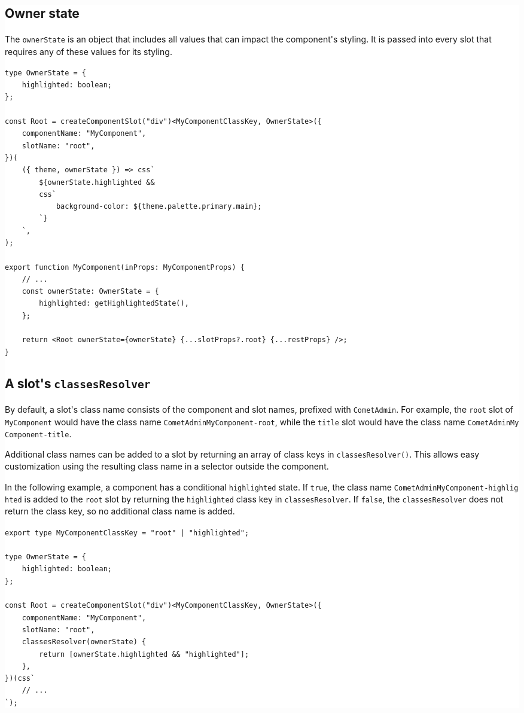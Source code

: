 ## Owner state

The `ownerState` is an object that includes all values that can impact the component's styling.
It is passed into every slot that requires any of these values for its styling.

```tsx
type OwnerState = {
    highlighted: boolean;
};

const Root = createComponentSlot("div")<MyComponentClassKey, OwnerState>({
    componentName: "MyComponent",
    slotName: "root",
})(
    ({ theme, ownerState }) => css`
        ${ownerState.highlighted &&
        css`
            background-color: ${theme.palette.primary.main};
        `}
    `,
);

export function MyComponent(inProps: MyComponentProps) {
    // ...
    const ownerState: OwnerState = {
        highlighted: getHighlightedState(),
    };

    return <Root ownerState={ownerState} {...slotProps?.root} {...restProps} />;
}
```

## A slot's `classesResolver`

By default, a slot's class name consists of the component and slot names, prefixed with `CometAdmin`.
For example, the `root` slot of `MyComponent` would have the class name `CometAdminMyComponent-root`, while the `title` slot would have the class name `CometAdminMyComponent-title`.

Additional class names can be added to a slot by returning an array of class keys in `classesResolver()`.
This allows easy customization using the resulting class name in a selector outside the component.

In the following example, a component has a conditional `highlighted` state.
If `true`, the class name `CometAdminMyComponent-highlighted` is added to the `root` slot by returning the `highlighted` class key in `classesResolver`.
If `false`, the `classesResolver` does not return the class key, so no additional class name is added.

```tsx
export type MyComponentClassKey = "root" | "highlighted";

type OwnerState = {
    highlighted: boolean;
};

const Root = createComponentSlot("div")<MyComponentClassKey, OwnerState>({
    componentName: "MyComponent",
    slotName: "root",
    classesResolver(ownerState) {
        return [ownerState.highlighted && "highlighted"];
    },
})(css`
    // ...
`);
```